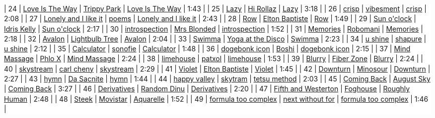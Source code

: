 | 24 | [Love Is The Way](https://open.spotify.com/track/0RNPDddo8zB84QRtAJGMvz) | [Trippy Park](https://open.spotify.com/artist/3x7TFpfYYpYVE0QP7OinsC) | [Love Is The Way](https://open.spotify.com/album/5DMBh7ShLfPG02Nji6G3Lt) | 1:43 |
| 25 | [Lazy](https://open.spotify.com/track/4yGSbEBbtmLQ8vtdB3XE5K) | [Hi Rollaz](https://open.spotify.com/artist/3fcAnLtdyYfvkg1BRtpDyA) | [Lazy](https://open.spotify.com/album/74VN5PP227HuAZivDeRrXl) | 3:18 |
| 26 | [crisp](https://open.spotify.com/track/5x7r4EEFe1MdqmoQVFUGPk) | [vibesment](https://open.spotify.com/artist/6UWqTGxMm01khzGeZlOimx) | [crisp](https://open.spotify.com/album/7HB0lwZLOR5DmXPqToszrG) | 2:08 |
| 27 | [Lonely and I like it](https://open.spotify.com/track/2aL54CY3OQEjTQ73Yj6DDK) | [poems](https://open.spotify.com/artist/3MqAMBWx8jXvOhjQWiGN6w) | [Lonely and I like it](https://open.spotify.com/album/1nPKqBuxMHZd8nO2L6WHG1) | 2:43 |
| 28 | [Row](https://open.spotify.com/track/1DUOaKbG2qAbRYgOlQMBah) | [Elton Baptiste](https://open.spotify.com/artist/7qZ2onZeQHlYsD6ZoGzCcS) | [Row](https://open.spotify.com/album/7zeALtA6XRlLZQIlFapcDO) | 1:49 |
| 29 | [Sun o'clock](https://open.spotify.com/track/3mLe9QMhMCcPvlkJgQbEi8) | [Idris Kelly](https://open.spotify.com/artist/2V8HJffWKh4zmPWFqvwImv) | [Sun o'clock](https://open.spotify.com/album/4AxgTe4ALkZ41Eu0DKI2H9) | 2:17 |
| 30 | [introspection](https://open.spotify.com/track/623oh9a6Vrc4NlUkgPuvvi) | [Mrs Blonded](https://open.spotify.com/artist/6Gx6MRxYH7sQQTRe7EStEN) | [introspection](https://open.spotify.com/album/2UckQg0YEvSSE9Ckzz7Uda) | 1:52 |
| 31 | [Memories](https://open.spotify.com/track/3CoaPoaxpeQbBg5xFMLvIt) | [Robomani](https://open.spotify.com/artist/2iXcdZRffRnlBjzqcWEXKA) | [Memories](https://open.spotify.com/album/55Ctbx0cQWtzd0vflIP1al) | 2:18 |
| 32 | [Avalon](https://open.spotify.com/track/7stXnc2bWzjvU7yQR42frD) | [Lightbulb Tree](https://open.spotify.com/artist/4LMsGOs4gFjRWq8cWbKMkr) | [Avalon](https://open.spotify.com/album/0ZF8X8SXSopzTZ6OQiEpWf) | 2:04 |
| 33 | [Swimma](https://open.spotify.com/track/5b5keQTPfxtm8F3OZ47ck2) | [Yoga at the Disco](https://open.spotify.com/artist/4jQBn4Pe1tFPxVo3p6W7uq) | [Swimma](https://open.spotify.com/album/7cX31Tag9Fn9OBSrd8cLIG) | 2:23 |
| 34 | [u shine](https://open.spotify.com/track/3MzNoKBTU7YDse4ffTVDfd) | [shapure](https://open.spotify.com/artist/34grM2pbi7LfEpQTrwURpL) | [u shine](https://open.spotify.com/album/2Z6b3szOnc0srhttso8uIq) | 2:12 |
| 35 | [Calculator](https://open.spotify.com/track/5ge3MKqV7AvdQmwUnsWaYX) | [sonofie](https://open.spotify.com/artist/64V6VBrGxTgK5VuSIY9TVw) | [Calculator](https://open.spotify.com/album/0yrUNuuUzin7Gov8i8ApHN) | 1:48 |
| 36 | [dogebonk icon](https://open.spotify.com/track/7wxOaLL2guWc7worIbaTcv) | [Boshi](https://open.spotify.com/artist/7FwQ4GIIxJqMCHK6H6Hj9I) | [dogebonk icon](https://open.spotify.com/album/10BxdOuEecyFaELkUKPTCu) | 2:15 |
| 37 | [Mind Massage](https://open.spotify.com/track/1vFAE2GL7YqPalMDan8BN4) | [Phlo X](https://open.spotify.com/artist/7wpjhdiboISbPKE8SBwCet) | [Mind Massage](https://open.spotify.com/album/3qhrSaDI24kXJhIcBS1K3a) | 2:24 |
| 38 | [limehouse](https://open.spotify.com/track/12EeJQW0LD9UgwZVYVXzs8) | [patxol](https://open.spotify.com/artist/09bxS8xwX3aau503mOuHNk) | [limehouse](https://open.spotify.com/album/0hCgKxqlZKLIq0BKYPNxzO) | 1:53 |
| 39 | [Blurry](https://open.spotify.com/track/3tLmQrqggs7KI3S3IidjHc) | [Fiber Zone](https://open.spotify.com/artist/4sDZLaSAdjXRiSOZkLMBlA) | [Blurry](https://open.spotify.com/album/2oZNNkRDp2sLFsBg3yE7jk) | 2:24 |
| 40 | [skystream](https://open.spotify.com/track/3cpH965slVAktKRqw8yjGI) | [carl cheny](https://open.spotify.com/artist/2KdAwsOoRrvsK5eCKv275Y) | [skystream](https://open.spotify.com/album/1oXZlNt0pfCix13i9LRQDZ) | 2:29 |
| 41 | [Violet](https://open.spotify.com/track/31az0ltREtEXcrCNAvqpQi) | [Elton Baptiste](https://open.spotify.com/artist/7qZ2onZeQHlYsD6ZoGzCcS) | [Violet](https://open.spotify.com/album/0fc7JFUcxR5zs6UVgIXmeg) | 1:45 |
| 42 | [Downturn](https://open.spotify.com/track/4V4VKo1dpRECsFeZdmQ1m9) | [Minosour](https://open.spotify.com/artist/1cwzQoxtRJWvTDNQc6lc7a) | [Downturn](https://open.spotify.com/album/2fq7DPLA5S05SnpW3T03G5) | 2:27 |
| 43 | [hymn](https://open.spotify.com/track/2fstidjX52u0PGrvEf00Ox) | [Da Sacnite](https://open.spotify.com/artist/3qaJDADj8HdXCWcYL7O6g9) | [hymn](https://open.spotify.com/album/6gyrxxudYoLOll7qWRWWHM) | 1:44 |
| 44 | [happy valley](https://open.spotify.com/track/4diBqnT3w2ScFWTOes4q54) | [skytram](https://open.spotify.com/artist/0AFZ68pqEGtbvsm1BvFum8) | [tetsu method](https://open.spotify.com/album/6Jk1dC9MdQrmQxJNnFCnI2) | 2:03 |
| 45 | [Coming Back](https://open.spotify.com/track/2bd4DXfUSO4W8PnHq4hcZN) | [August Sky](https://open.spotify.com/artist/6hm8yEY43m6Q5aq1O8oLwI) | [Coming Back](https://open.spotify.com/album/0RZtebJU73sTyieZXfxaop) | 3:27 |
| 46 | [Derivatives](https://open.spotify.com/track/5BNPTeFntNBWhwchJkrMwi) | [Random Dinu](https://open.spotify.com/artist/3mfI1TXFW4tXPQEklMqSsP) | [Derivatives](https://open.spotify.com/album/2n76Xn4O2yRFQT9Lmm4Nsx) | 2:20 |
| 47 | [Fifth and Westerton](https://open.spotify.com/track/1z7c88CVgrgHeM5CLhyeo9) | [Foghouse](https://open.spotify.com/artist/5y6OTJwOgLR1dJu2Er9hBB) | [Roughly Human](https://open.spotify.com/album/3LU9iCseQ6hsGwBFLOdj2P) | 2:48 |
| 48 | [Steek](https://open.spotify.com/track/0tmfkSrjCbV7fOUPEDznhP) | [Movistar](https://open.spotify.com/artist/0QJCy3yneN39i7ZSdoqcrP) | [Aquarelle](https://open.spotify.com/album/6cCkiXerbNIJNbbGJuvsPA) | 1:52 |
| 49 | [formula too complex](https://open.spotify.com/track/5hje2hLvJnZaWwZX691Kb7) | [next without for](https://open.spotify.com/artist/6fJ41pCfWP0xVKvxfQcjbU) | [formula too complex](https://open.spotify.com/album/12VmmoSnPwngumo6RjvTPe) | 1:46 |